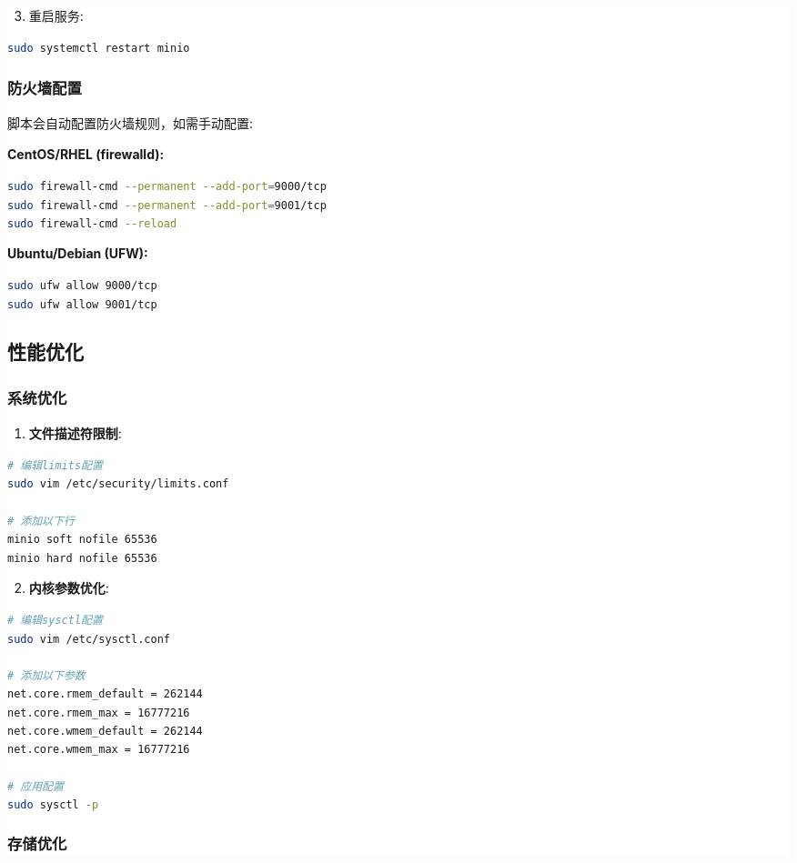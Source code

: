 3. 重启服务:

```bash
sudo systemctl restart minio
```

### 防火墙配置

脚本会自动配置防火墙规则，如需手动配置:

**CentOS/RHEL (firewalld):**

```bash
sudo firewall-cmd --permanent --add-port=9000/tcp
sudo firewall-cmd --permanent --add-port=9001/tcp
sudo firewall-cmd --reload
```

**Ubuntu/Debian (UFW):**

```bash
sudo ufw allow 9000/tcp
sudo ufw allow 9001/tcp
```

## 性能优化

### 系统优化

1. **文件描述符限制**:

```bash
# 编辑limits配置
sudo vim /etc/security/limits.conf

# 添加以下行
minio soft nofile 65536
minio hard nofile 65536
```

2. **内核参数优化**:

```bash
# 编辑sysctl配置
sudo vim /etc/sysctl.conf

# 添加以下参数
net.core.rmem_default = 262144
net.core.rmem_max = 16777216
net.core.wmem_default = 262144
net.core.wmem_max = 16777216

# 应用配置
sudo sysctl -p
```

### 存储优化
